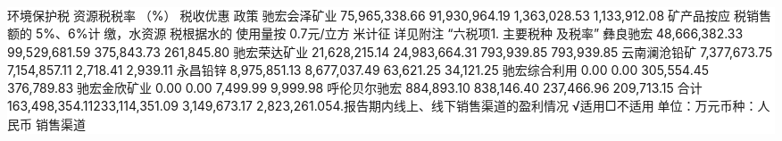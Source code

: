 环境保护税
资源税税率
（%）
税收优惠
政策
驰宏会泽矿业
75,965,338.66
91,930,964.19
1,363,028.53
1,133,912.08
矿产品按应
税销售额的
5%、6%计
缴，水资源
税根据水的
使用量按
0.7元/立方
米计征
详见附注
“六税项1.
主要税种
及税率”
彝良驰宏
48,666,382.33
99,529,681.59
375,843.73
261,845.80
驰宏荣达矿业
21,628,215.14
24,983,664.31
793,939.85
793,939.85
云南澜沧铅矿
7,377,673.75
7,154,857.11
2,718.41
2,939.11
永昌铅锌
8,975,851.13
8,677,037.49
63,621.25
34,121.25
驰宏综合利用
0.00
0.00
305,554.45
376,789.83
驰宏金欣矿业
0.00
0.00
7,499.99
9,999.98
呼伦贝尔驰宏
884,893.10
838,146.40
237,466.96
209,713.15
合计
163,498,354.11233,114,351.09
3,149,673.17
2,823,261.054.报告期内线上、线下销售渠道的盈利情况
√适用□不适用
单位：万元币种：人民币
销售渠道
